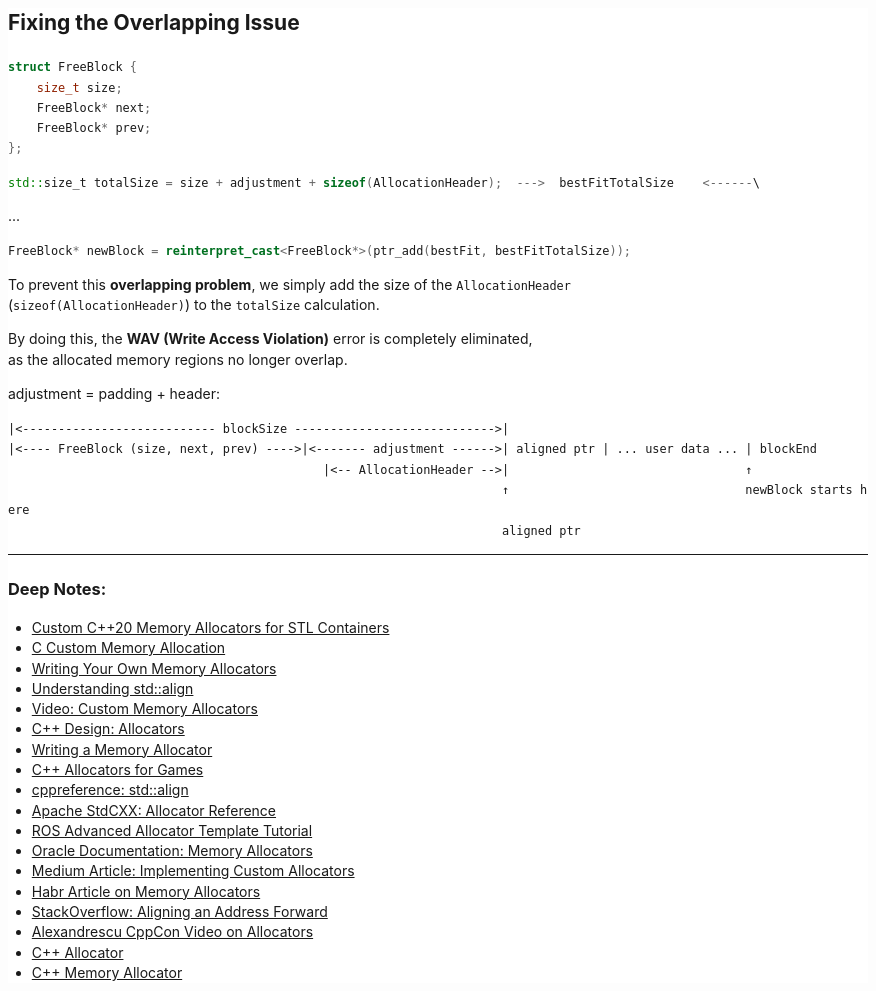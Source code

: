 
## Fixing the Overlapping Issue

```cpp
struct FreeBlock {
    size_t size;
    FreeBlock* next;
    FreeBlock* prev;
};
```

```cpp
std::size_t totalSize = size + adjustment + sizeof(AllocationHeader);  --->  bestFitTotalSize    <------\
```
...

```cpp
FreeBlock* newBlock = reinterpret_cast<FreeBlock*>(ptr_add(bestFit, bestFitTotalSize));
```

To prevent this **overlapping problem**, we simply add the size of the `AllocationHeader`  
(`sizeof(AllocationHeader)`) to the `totalSize` calculation.  

By doing this, the **WAV (Write Access Violation)** error is completely eliminated,  
as the allocated memory regions no longer overlap.

adjustment = padding + header:
```
|<--------------------------- blockSize ---------------------------->|
|<---- FreeBlock (size, next, prev) ---->|<------- adjustment ------>| aligned ptr | ... user data ... | blockEnd
                                            |<-- AllocationHeader -->|                                 ↑
                                                                     ↑                                 newBlock starts here
                                                                     aligned ptr
```

---

### Deep Notes:
- [Custom C++20 Memory Allocators for STL Containers](https://indiegamedev.net/2022/03/27/custom-c20-memory-allocators-for-stl-containers/)
- [C Custom Memory Allocation](https://www.gamedev.net/tutorials/programming/general-and-gameplay-programming/c-custom-memory-allocation-r3010/)
- [Writing Your Own Memory Allocators](https://screwjankgames.github.io/engine%20programming/2020/09/24/writing-your-own-memory-allocators.html?utm_source=chatgpt.com)
- [Understanding std::align](https://lesleylai.info/en/std-align/)
- [Video: Custom Memory Allocators](https://youtu.be/pP15kDeXJU0)
- [C++ Design: Allocators](https://hackingcpp.com/cpp/design/allocators.html)
- [Writing a Memory Allocator](http://dmitrysoshnikov.com/compilers/writing-a-memory-allocator/)
- [C++ Allocators for Games](https://anki3d.org/cpp-allocators-for-games/)
- [cppreference: std::align](https://en.cppreference.com/w/cpp/memory/align)
- [Apache StdCXX: Allocator Reference](https://stdcxx.apache.org/doc/stdlibref/allocator.html)
- [ROS Advanced Allocator Template Tutorial](https://docs.ros.org/en/foxy/Tutorials/Advanced/Allocator-Template-Tutorial.html)
- [Oracle Documentation: Memory Allocators](https://docs.oracle.com/cd/E19205-01/819-3703/15_3.htm)
- [Medium Article: Implementing Custom Allocators](https://medium.com/@simontoth/daily-bit-e-of-c-implementing-custom-allocators-d8a54c44a1dc)
- [Habr Article on Memory Allocators](https://habr.com/ru/articles/304308/)
- [StackOverflow: Aligning an Address Forward](https://stackoverflow.com/questions/53914652/aligning-an-address-forward)
- [Alexandrescu CppCon Video on Allocators](https://www.youtube.com/watch?v=LIb3L4vKZ7U&t=2598s&ab_channel=CppCon)
- [C++ Allocator](https://en.cppreference.com/w/cpp/named_req/Allocator)
- [C++ Memory Allocator](https://en.cppreference.com/w/cpp/memory/allocator)